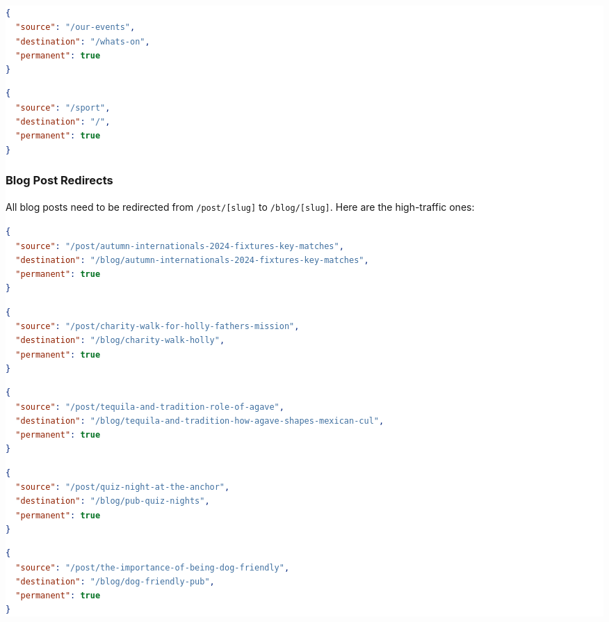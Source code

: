 ```json
{
  "source": "/our-events",
  "destination": "/whats-on",
  "permanent": true
}
```

```json
{
  "source": "/sport",
  "destination": "/",
  "permanent": true
}
```

### Blog Post Redirects

All blog posts need to be redirected from `/post/[slug]` to `/blog/[slug]`. Here are the high-traffic ones:

```json
{
  "source": "/post/autumn-internationals-2024-fixtures-key-matches",
  "destination": "/blog/autumn-internationals-2024-fixtures-key-matches",
  "permanent": true
}
```

```json
{
  "source": "/post/charity-walk-for-holly-fathers-mission",
  "destination": "/blog/charity-walk-holly",
  "permanent": true
}
```

```json
{
  "source": "/post/tequila-and-tradition-role-of-agave",
  "destination": "/blog/tequila-and-tradition-how-agave-shapes-mexican-cul",
  "permanent": true
}
```

```json
{
  "source": "/post/quiz-night-at-the-anchor",
  "destination": "/blog/pub-quiz-nights",
  "permanent": true
}
```

```json
{
  "source": "/post/the-importance-of-being-dog-friendly",
  "destination": "/blog/dog-friendly-pub",
  "permanent": true
}
```
